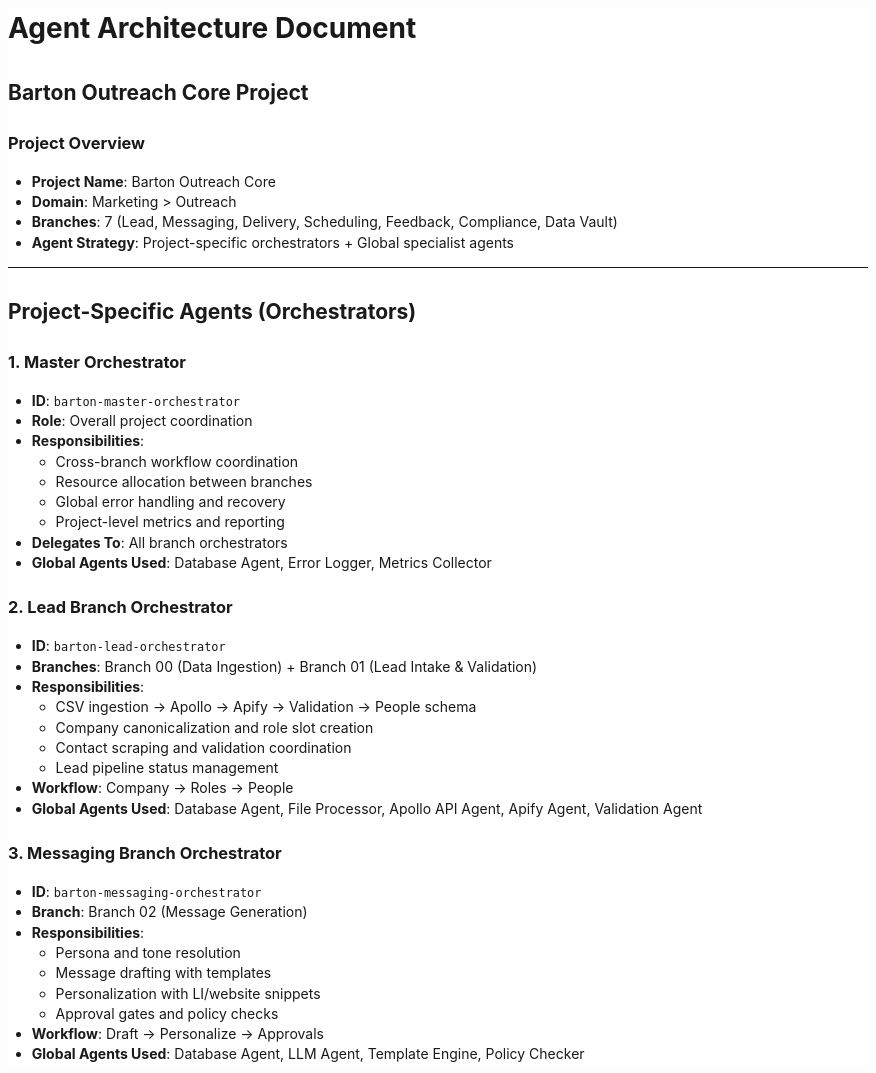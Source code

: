 

# Agent Architecture Document
## Barton Outreach Core Project

### Project Overview
- **Project Name**: Barton Outreach Core
- **Domain**: Marketing > Outreach
- **Branches**: 7 (Lead, Messaging, Delivery, Scheduling, Feedback, Compliance, Data Vault)
- **Agent Strategy**: Project-specific orchestrators + Global specialist agents

---

## Project-Specific Agents (Orchestrators)

### 1. Master Orchestrator
- **ID**: `barton-master-orchestrator`
- **Role**: Overall project coordination
- **Responsibilities**:
  - Cross-branch workflow coordination
  - Resource allocation between branches
  - Global error handling and recovery
  - Project-level metrics and reporting
- **Delegates To**: All branch orchestrators
- **Global Agents Used**: Database Agent, Error Logger, Metrics Collector

### 2. Lead Branch Orchestrator
- **ID**: `barton-lead-orchestrator`
- **Branches**: Branch 00 (Data Ingestion) + Branch 01 (Lead Intake & Validation)
- **Responsibilities**:
  - CSV ingestion → Apollo → Apify → Validation → People schema
  - Company canonicalization and role slot creation
  - Contact scraping and validation coordination
  - Lead pipeline status management
- **Workflow**: Company → Roles → People
- **Global Agents Used**: Database Agent, File Processor, Apollo API Agent, Apify Agent, Validation Agent

### 3. Messaging Branch Orchestrator
- **ID**: `barton-messaging-orchestrator`
- **Branch**: Branch 02 (Message Generation)
- **Responsibilities**:
  - Persona and tone resolution
  - Message drafting with templates
  - Personalization with LI/website snippets
  - Approval gates and policy checks
- **Workflow**: Draft → Personalize → Approvals
- **Global Agents Used**: Database Agent, LLM Agent, Template Engine, Policy Checker
